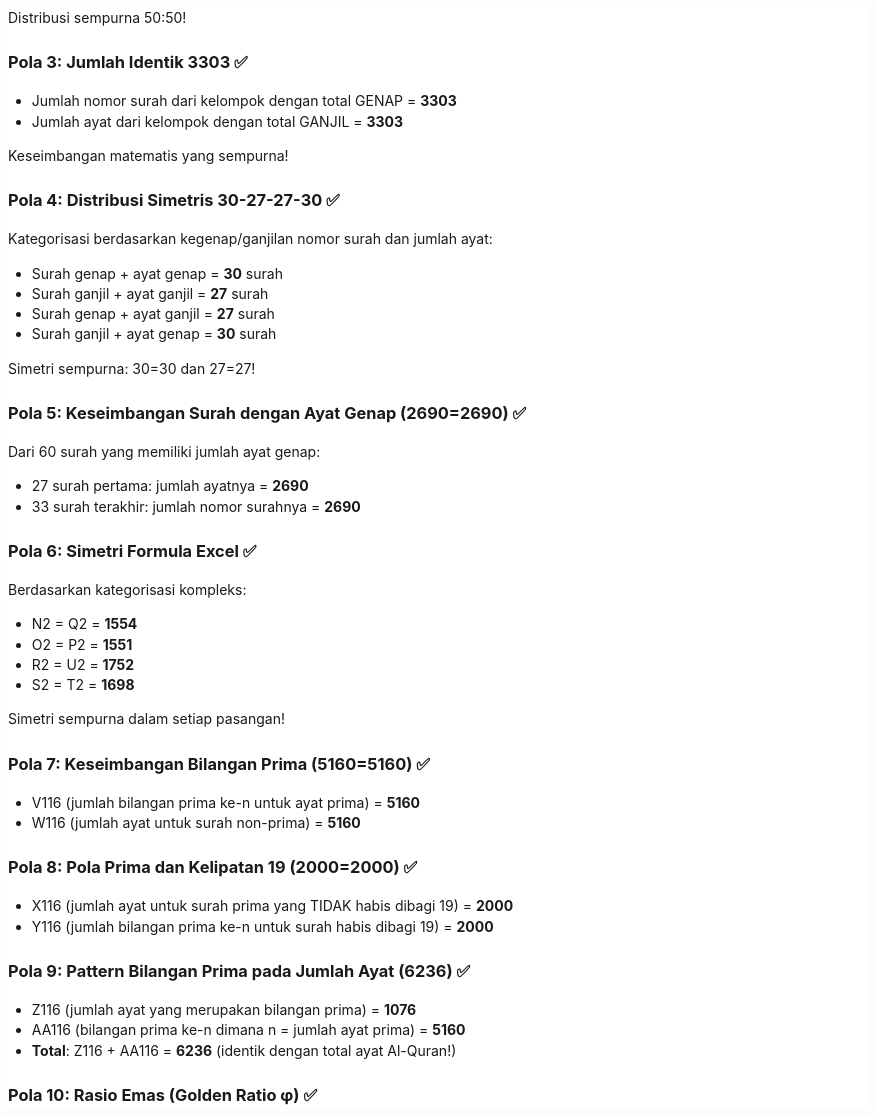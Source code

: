Distribusi sempurna 50:50!

### Pola 3: Jumlah Identik 3303 ✅

- Jumlah nomor surah dari kelompok dengan total GENAP = **3303**
- Jumlah ayat dari kelompok dengan total GANJIL = **3303**

Keseimbangan matematis yang sempurna!

### Pola 4: Distribusi Simetris 30-27-27-30 ✅

Kategorisasi berdasarkan kegenap/ganjilan nomor surah dan jumlah ayat:
- Surah genap + ayat genap = **30** surah
- Surah ganjil + ayat ganjil = **27** surah  
- Surah genap + ayat ganjil = **27** surah
- Surah ganjil + ayat genap = **30** surah

Simetri sempurna: 30=30 dan 27=27!

### Pola 5: Keseimbangan Surah dengan Ayat Genap (2690=2690) ✅

Dari 60 surah yang memiliki jumlah ayat genap:
- 27 surah pertama: jumlah ayatnya = **2690**
- 33 surah terakhir: jumlah nomor surahnya = **2690**

### Pola 6: Simetri Formula Excel ✅

Berdasarkan kategorisasi kompleks:
- N2 = Q2 = **1554**
- O2 = P2 = **1551**  
- R2 = U2 = **1752**
- S2 = T2 = **1698**

Simetri sempurna dalam setiap pasangan!

### Pola 7: Keseimbangan Bilangan Prima (5160=5160) ✅

- V116 (jumlah bilangan prima ke-n untuk ayat prima) = **5160**
- W116 (jumlah ayat untuk surah non-prima) = **5160**

### Pola 8: Pola Prima dan Kelipatan 19 (2000=2000) ✅

- X116 (jumlah ayat untuk surah prima yang TIDAK habis dibagi 19) = **2000**
- Y116 (jumlah bilangan prima ke-n untuk surah habis dibagi 19) = **2000**

### Pola 9: Pattern Bilangan Prima pada Jumlah Ayat (6236) ✅

- Z116 (jumlah ayat yang merupakan bilangan prima) = **1076**
- AA116 (bilangan prima ke-n dimana n = jumlah ayat prima) = **5160**
- **Total**: Z116 + AA116 = **6236** (identik dengan total ayat Al-Quran!)

### Pola 10: Rasio Emas (Golden Ratio φ) ✅
